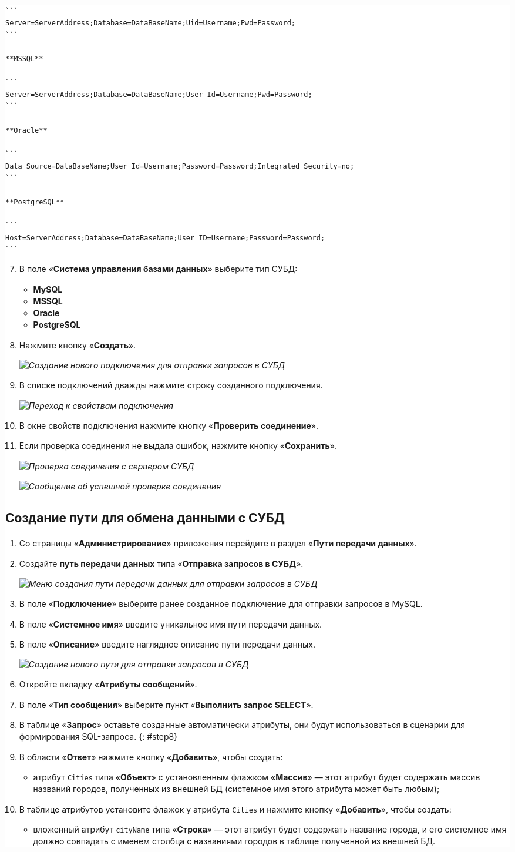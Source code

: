     ```
    Server=ServerAddress;Database=DataBaseName;Uid=Username;Pwd=Password;
    ```

    **MSSQL**

    ```
    Server=ServerAddress;Database=DataBaseName;User Id=Username;Pwd=Password;
    ```

    **Oracle**
    
    ```
    Data Source=DataBaseName;User Id=Username;Password=Password;Integrated Security=no;
    ```

    **PostgreSQL**  

    ```
    Host=ServerAddress;Database=DataBaseName;User ID=Username;Password=Password;
    ```

7. В поле «**Система управления базами данных**» выберите тип СУБД:
    - **MySQL**
    - **MSSQL**
    - **Oracle**
    - **PostgreSQL**
8. Нажмите кнопку «**Создать**».

    _![Создание нового подключения для отправки запросов в СУБД](sql_send_connection_create.png)_

9. В списке подключений дважды нажмите строку созданного подключения.  

    _![Переход к свойствам подключения](sql_send_connection_properties_transfer.png)_

10. В окне свойств подключения нажмите кнопку «**Проверить соединение**».
11. Если проверка соединения не выдала ошибок, нажмите кнопку «**Сохранить**».

    _![Проверка соединения с сервером СУБД](sql_send_connection_check.png)_

    _![Сообщение об успешной проверке соединения](sql_send_connection_check_passed.png)_

## Создание пути для обмена данными с СУБД

1. Со страницы «**Администрирование**» приложения перейдите в раздел «**Пути передачи данных**».
2. Создайте **путь передачи данных** типа «**Отправка запросов в СУБД**».

    _![Меню создания пути передачи данных для отправки запросов в СУБД](sql_send_connection_menu_paths.png)_

3. В поле «**Подключение**» выберите ранее созданное подключение для отправки запросов в MySQL.
4. В поле «**Системное имя**» введите уникальное имя пути передачи данных.
5. В поле «**Описание**» введите наглядное описание пути передачи данных.  

    _![Создание нового пути для отправки запросов в СУБД](sql_send_connection_new_path.png)_

6. Откройте вкладку «**Атрибуты сообщений**».
7. В поле «**Тип сообщения**» выберите пункт «**Выполнить запрос SELECT**».
8. В таблице «**Запрос**» оставьте созданные автоматически атрибуты, они будут использоваться в сценарии для формирования SQL-запроса.
{: #step8}
9.  В области «**Ответ**» нажмите кнопку «**Добавить**», чтобы создать:  
    - атрибут `Cities` типа «**Объект**» с установленным флажком «**Массив**» — этот атрибут будет содержать массив названий городов, полученных из внешней БД (системное имя этого атрибута может быть любым);
10. В таблице атрибутов установите флажок у атрибута `Cities` и нажмите кнопку «**Добавить**», чтобы создать:
    - вложенный атрибут `cityName` типа «**Строка**» — этот атрибут будет содержать название города, и его системное имя должно совпадать с именем столбца с названиями городов в таблице полученной из внешней БД.